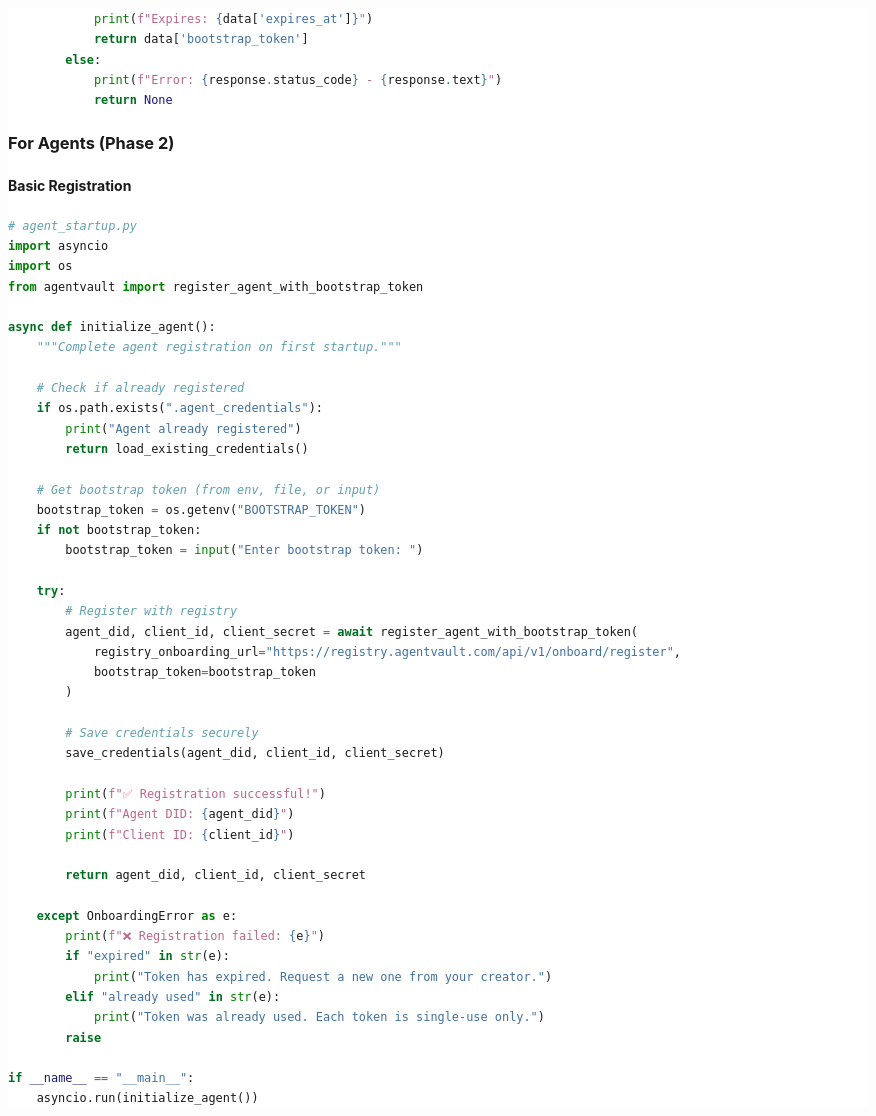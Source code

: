 ```python
            print(f"Expires: {data['expires_at']}")
            return data['bootstrap_token']
        else:
            print(f"Error: {response.status_code} - {response.text}")
            return None
```

### For Agents (Phase 2)

#### Basic Registration

```python
# agent_startup.py
import asyncio
import os
from agentvault import register_agent_with_bootstrap_token

async def initialize_agent():
    """Complete agent registration on first startup."""
    
    # Check if already registered
    if os.path.exists(".agent_credentials"):
        print("Agent already registered")
        return load_existing_credentials()
    
    # Get bootstrap token (from env, file, or input)
    bootstrap_token = os.getenv("BOOTSTRAP_TOKEN")
    if not bootstrap_token:
        bootstrap_token = input("Enter bootstrap token: ")
    
    try:
        # Register with registry
        agent_did, client_id, client_secret = await register_agent_with_bootstrap_token(
            registry_onboarding_url="https://registry.agentvault.com/api/v1/onboard/register",
            bootstrap_token=bootstrap_token
        )
        
        # Save credentials securely
        save_credentials(agent_did, client_id, client_secret)
        
        print(f"✅ Registration successful!")
        print(f"Agent DID: {agent_did}")
        print(f"Client ID: {client_id}")
        
        return agent_did, client_id, client_secret
        
    except OnboardingError as e:
        print(f"❌ Registration failed: {e}")
        if "expired" in str(e):
            print("Token has expired. Request a new one from your creator.")
        elif "already used" in str(e):
            print("Token was already used. Each token is single-use only.")
        raise

if __name__ == "__main__":
    asyncio.run(initialize_agent())
```
